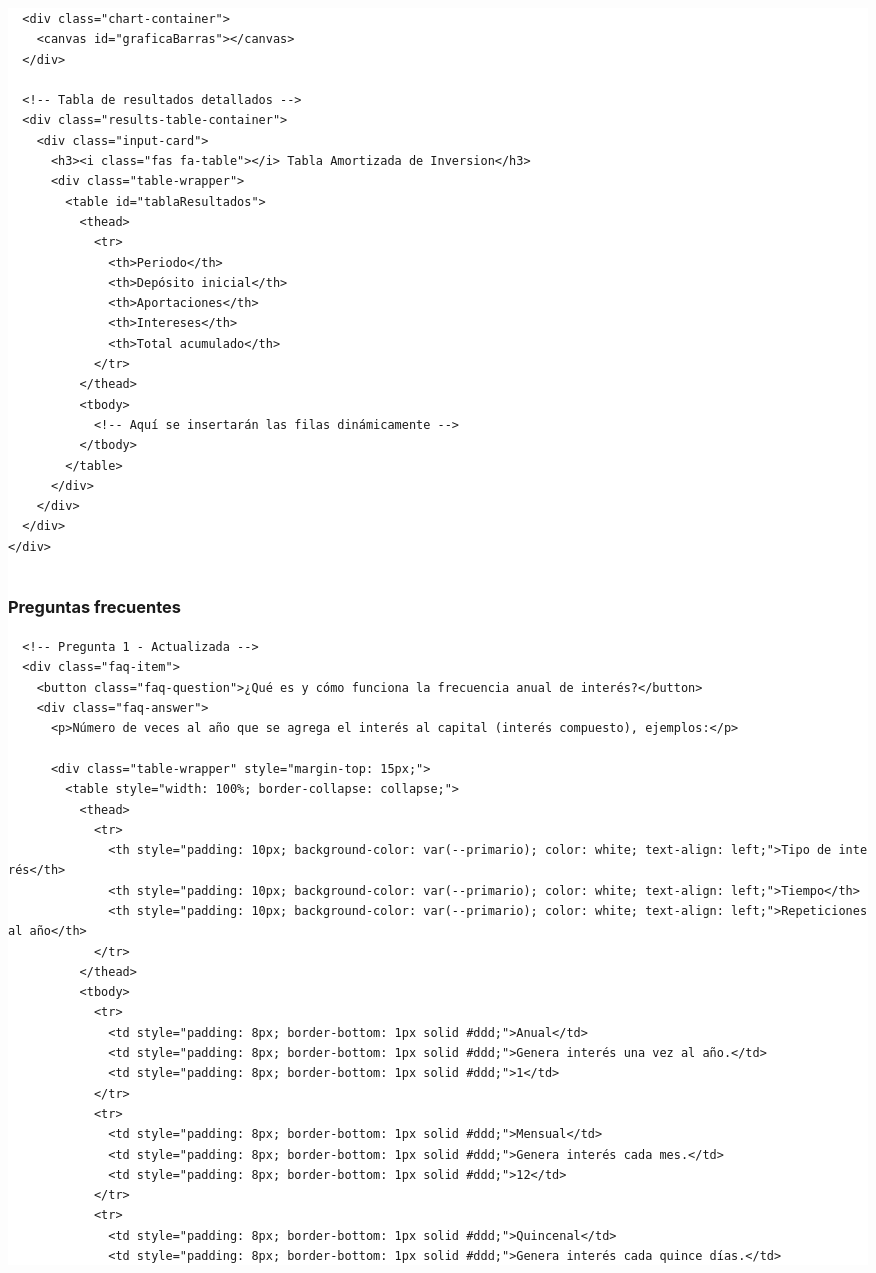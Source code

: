       <div class="chart-container">
        <canvas id="graficaBarras"></canvas>
      </div>
      
      <!-- Tabla de resultados detallados -->
      <div class="results-table-container">
        <div class="input-card">
          <h3><i class="fas fa-table"></i> Tabla Amortizada de Inversion</h3>
          <div class="table-wrapper">
            <table id="tablaResultados">
              <thead>
                <tr>
                  <th>Periodo</th>
                  <th>Depósito inicial</th>
                  <th>Aportaciones</th>
                  <th>Intereses</th>
                  <th>Total acumulado</th>
                </tr>
              </thead>
              <tbody>
                <!-- Aquí se insertarán las filas dinámicamente -->
              </tbody>
            </table>
          </div>
        </div>
      </div>
    </div>
  </div>

  
  <div class="faq-section" style="margin-top: 40px; margin-bottom: 60px;">
    <div class="input-card">
      <h3><i class="fas fa-question-circle"></i> Preguntas frecuentes</h3>
      
      <!-- Pregunta 1 - Actualizada -->
      <div class="faq-item">
        <button class="faq-question">¿Qué es y cómo funciona la frecuencia anual de interés?</button>
        <div class="faq-answer">
          <p>Número de veces al año que se agrega el interés al capital (interés compuesto), ejemplos:</p>
          
          <div class="table-wrapper" style="margin-top: 15px;">
            <table style="width: 100%; border-collapse: collapse;">
              <thead>
                <tr>
                  <th style="padding: 10px; background-color: var(--primario); color: white; text-align: left;">Tipo de interés</th>
                  <th style="padding: 10px; background-color: var(--primario); color: white; text-align: left;">Tiempo</th>
                  <th style="padding: 10px; background-color: var(--primario); color: white; text-align: left;">Repeticiones al año</th>
                </tr>
              </thead>
              <tbody>
                <tr>
                  <td style="padding: 8px; border-bottom: 1px solid #ddd;">Anual</td>
                  <td style="padding: 8px; border-bottom: 1px solid #ddd;">Genera interés una vez al año.</td>
                  <td style="padding: 8px; border-bottom: 1px solid #ddd;">1</td>
                </tr>
                <tr>
                  <td style="padding: 8px; border-bottom: 1px solid #ddd;">Mensual</td>
                  <td style="padding: 8px; border-bottom: 1px solid #ddd;">Genera interés cada mes.</td>
                  <td style="padding: 8px; border-bottom: 1px solid #ddd;">12</td>
                </tr>
                <tr>
                  <td style="padding: 8px; border-bottom: 1px solid #ddd;">Quincenal</td>
                  <td style="padding: 8px; border-bottom: 1px solid #ddd;">Genera interés cada quince días.</td>